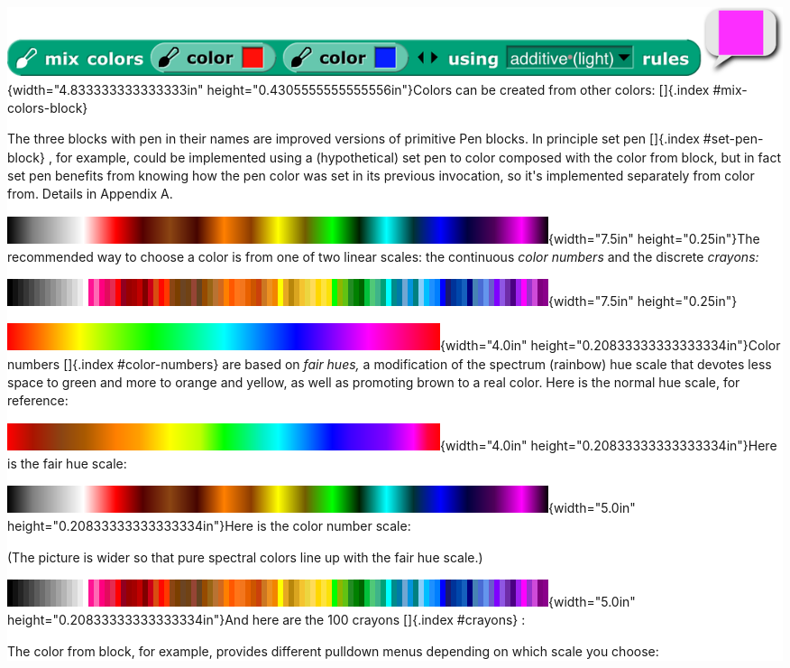 ![](media/image415.png){width="4.833333333333333in"
height="0.4305555555555556in"}Colors can be created from other colors:
\[\]{.index #mix-colors-block}

The three blocks with pen in their names are improved versions of
primitive Pen blocks. In principle set pen \[\]{.index #set-pen-block} ,
for example, could be implemented using a (hypothetical) set pen to
color composed with the color from block, but in fact set pen benefits
from knowing how the pen color was set in its previous invocation, so
it's implemented separately from color from. Details in Appendix A.

![](media/image416.png){width="7.5in" height="0.25in"}The recommended
way to choose a color is from one of two linear scales: the continuous
*color numbers* and the discrete *crayons:*

![](media/image417.png){width="7.5in" height="0.25in"}

![](media/image418.png){width="4.0in"
height="0.20833333333333334in"}Color numbers \[\]{.index #color-numbers}
are based on *fair hues,* a modification of the spectrum (rainbow) hue
scale that devotes less space to green and more to orange and yellow, as
well as promoting brown to a real color. Here is the normal hue scale,
for reference:

![](media/image419.png){width="4.0in"
height="0.20833333333333334in"}Here is the fair hue scale:

![](media/image416.png){width="5.0in"
height="0.20833333333333334in"}Here is the color number scale:

(The picture is wider so that pure spectral colors line up with the fair
hue scale.)

![](media/image417.png){width="5.0in" height="0.20833333333333334in"}And
here are the 100 crayons \[\]{.index #crayons} :

The color from block, for example, provides different pulldown menus
depending on which scale you choose:
